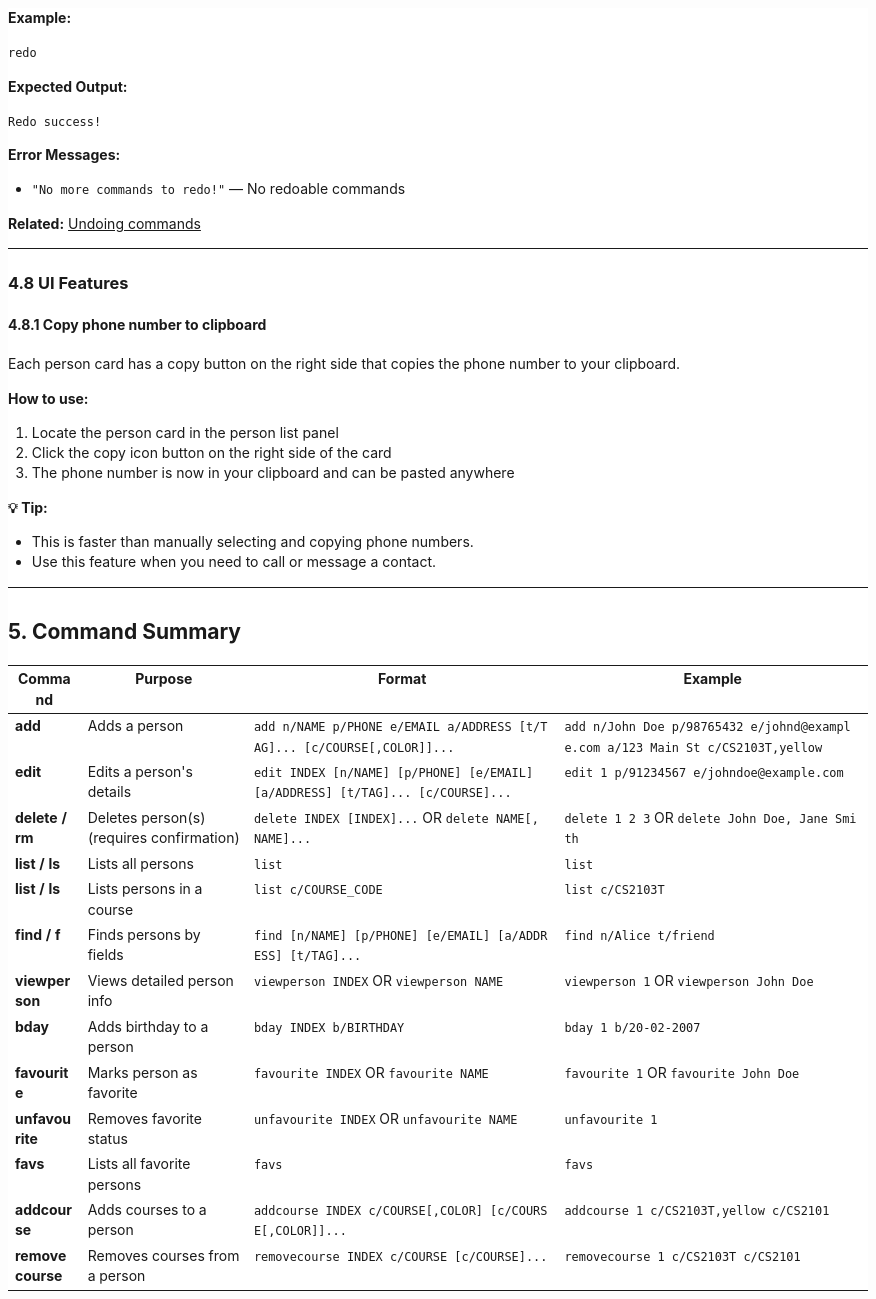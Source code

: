 **Example:**

```
redo
```

**Expected Output:**
```
Redo success!
```

**Error Messages:**

* `"No more commands to redo!"` — No redoable commands

**Related:** [Undoing commands](#471-undoing-commands-undo)

---

### 4.8 UI Features

#### 4.8.1 Copy phone number to clipboard

Each person card has a copy button on the right side that copies the phone number to your clipboard.

**How to use:**

1. Locate the person card in the person list panel
2. Click the copy icon button on the right side of the card
3. The phone number is now in your clipboard and can be pasted anywhere

<div markdown="span" class="alert alert-primary">

**:bulb: Tip:**

* This is faster than manually selecting and copying phone numbers.
* Use this feature when you need to call or message a contact.

</div>

---

## 5. Command Summary

| Command | Purpose | Format | Example |
|---------|---------|--------|---------|
| **add** | Adds a person | `add n/NAME p/PHONE e/EMAIL a/ADDRESS [t/TAG]... [c/COURSE[,COLOR]]...` | `add n/John Doe p/98765432 e/johnd@example.com a/123 Main St c/CS2103T,yellow` |
| **edit** | Edits a person's details | `edit INDEX [n/NAME] [p/PHONE] [e/EMAIL] [a/ADDRESS] [t/TAG]... [c/COURSE]...` | `edit 1 p/91234567 e/johndoe@example.com` |
| **delete / rm** | Deletes person(s) (requires confirmation) | `delete INDEX [INDEX]...` OR `delete NAME[, NAME]...` | `delete 1 2 3` OR `delete John Doe, Jane Smith` |
| **list / ls** | Lists all persons | `list` | `list` |
| **list / ls** | Lists persons in a course | `list c/COURSE_CODE` | `list c/CS2103T` |
| **find / f** | Finds persons by fields | `find [n/NAME] [p/PHONE] [e/EMAIL] [a/ADDRESS] [t/TAG]...` | `find n/Alice t/friend` |
| **viewperson** | Views detailed person info | `viewperson INDEX` OR `viewperson NAME` | `viewperson 1` OR `viewperson John Doe` |
| **bday** | Adds birthday to a person | `bday INDEX b/BIRTHDAY` | `bday 1 b/20-02-2007` |
| **favourite** | Marks person as favorite | `favourite INDEX` OR `favourite NAME` | `favourite 1` OR `favourite John Doe` |
| **unfavourite** | Removes favorite status | `unfavourite INDEX` OR `unfavourite NAME` | `unfavourite 1` |
| **favs** | Lists all favorite persons | `favs` | `favs` |
| **addcourse** | Adds courses to a person | `addcourse INDEX c/COURSE[,COLOR] [c/COURSE[,COLOR]]...` | `addcourse 1 c/CS2103T,yellow c/CS2101` |
| **removecourse** | Removes courses from a person | `removecourse INDEX c/COURSE [c/COURSE]...` | `removecourse 1 c/CS2103T c/CS2101` |